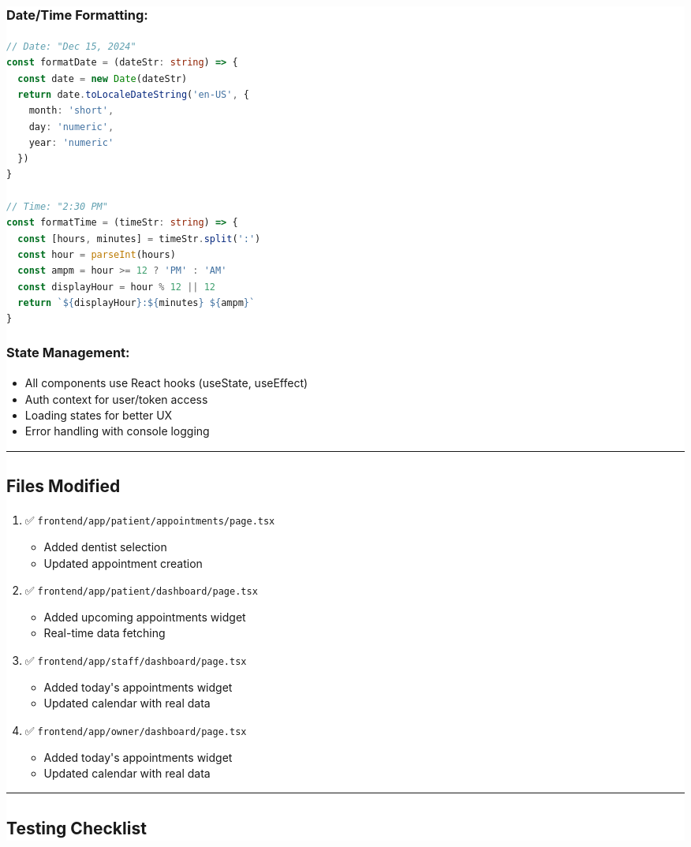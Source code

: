 ### Date/Time Formatting:
```typescript
// Date: "Dec 15, 2024"
const formatDate = (dateStr: string) => {
  const date = new Date(dateStr)
  return date.toLocaleDateString('en-US', { 
    month: 'short', 
    day: 'numeric', 
    year: 'numeric' 
  })
}

// Time: "2:30 PM"
const formatTime = (timeStr: string) => {
  const [hours, minutes] = timeStr.split(':')
  const hour = parseInt(hours)
  const ampm = hour >= 12 ? 'PM' : 'AM'
  const displayHour = hour % 12 || 12
  return `${displayHour}:${minutes} ${ampm}`
}
```

### State Management:
- All components use React hooks (useState, useEffect)
- Auth context for user/token access
- Loading states for better UX
- Error handling with console logging

---

## Files Modified

1. ✅ `frontend/app/patient/appointments/page.tsx`
   - Added dentist selection
   - Updated appointment creation

2. ✅ `frontend/app/patient/dashboard/page.tsx`
   - Added upcoming appointments widget
   - Real-time data fetching

3. ✅ `frontend/app/staff/dashboard/page.tsx`
   - Added today's appointments widget
   - Updated calendar with real data

4. ✅ `frontend/app/owner/dashboard/page.tsx`
   - Added today's appointments widget
   - Updated calendar with real data

---

## Testing Checklist
